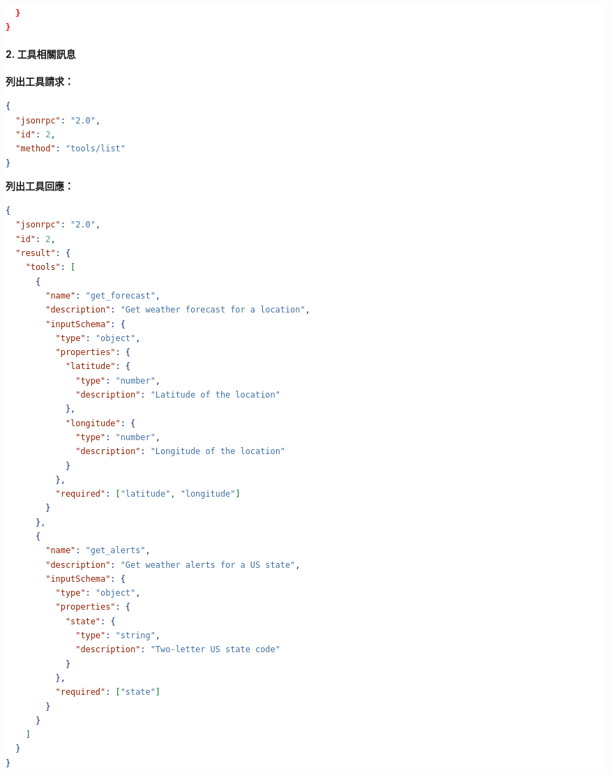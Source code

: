 ```json
  }
}
```

#### 2. 工具相關訊息

**列出工具請求：**
```json
{
  "jsonrpc": "2.0",
  "id": 2,
  "method": "tools/list"
}
```

**列出工具回應：**
```json
{
  "jsonrpc": "2.0",
  "id": 2,
  "result": {
    "tools": [
      {
        "name": "get_forecast",
        "description": "Get weather forecast for a location",
        "inputSchema": {
          "type": "object",
          "properties": {
            "latitude": {
              "type": "number",
              "description": "Latitude of the location"
            },
            "longitude": {
              "type": "number", 
              "description": "Longitude of the location"
            }
          },
          "required": ["latitude", "longitude"]
        }
      },
      {
        "name": "get_alerts",
        "description": "Get weather alerts for a US state",
        "inputSchema": {
          "type": "object",
          "properties": {
            "state": {
              "type": "string",
              "description": "Two-letter US state code"
            }
          },
          "required": ["state"]
        }
      }
    ]
  }
}
```
